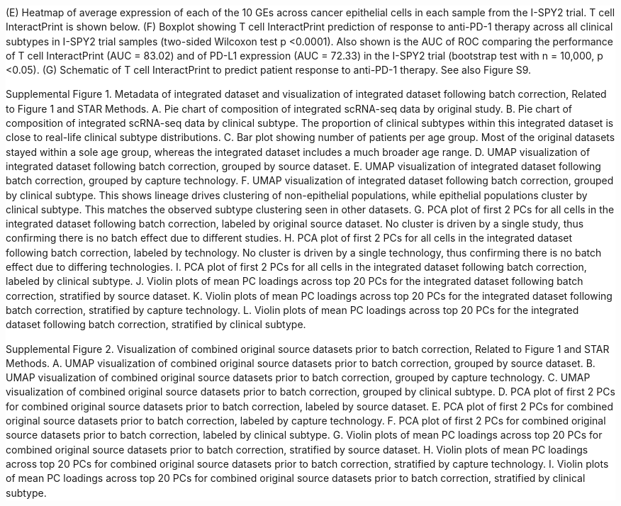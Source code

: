 (E) Heatmap of average expression of each of the 10 GEs across cancer epithelial cells in each sample from the I-SPY2 trial. T cell InteractPrint is shown below.
(F) Boxplot showing T cell InteractPrint prediction of response to anti-PD-1 therapy across all clinical subtypes in I-SPY2 trial samples (two-sided Wilcoxon test p
<0.0001). Also shown is the AUC of ROC comparing the performance of T cell InteractPrint (AUC = 83.02) and of PD-L1 expression (AUC = 72.33) in the I-SPY2
trial (bootstrap test with n = 10,000, p <0.05).
(G) Schematic of T cell InteractPrint to predict patient response to anti-PD-1 therapy.
See also Figure S9.


Supplemental Figure 1. Metadata of integrated dataset and visualization of integrated
dataset following batch correction, Related to Figure 1 and STAR Methods.
A. Pie chart of composition of integrated scRNA-seq data by original study.
B. Pie chart of composition of integrated scRNA-seq data by clinical subtype. The proportion of
clinical subtypes within this integrated dataset is close to real-life clinical subtype
distributions.
C. Bar plot showing number of patients per age group. Most of the original datasets stayed
within a sole age group, whereas the integrated dataset includes a much broader age range.
D. UMAP visualization of integrated dataset following batch correction, grouped by source
dataset.
E. UMAP visualization of integrated dataset following batch correction, grouped by capture
technology.
F. UMAP visualization of integrated dataset following batch correction, grouped by clinical
subtype. This shows lineage drives clustering of non-epithelial populations, while epithelial
populations cluster by clinical subtype. This matches the observed subtype clustering seen
in other datasets.
G. PCA plot of first 2 PCs for all cells in the integrated dataset following batch correction,
labeled by original source dataset. No cluster is driven by a single study, thus confirming
there is no batch effect due to different studies.
H. PCA plot of first 2 PCs for all cells in the integrated dataset following batch correction,
labeled by technology. No cluster is driven by a single technology, thus confirming there is
no batch effect due to differing technologies.
I. PCA plot of first 2 PCs for all cells in the integrated dataset following batch correction,
labeled by clinical subtype.
J. Violin plots of mean PC loadings across top 20 PCs for the integrated dataset following
batch correction, stratified by source dataset.
K. Violin plots of mean PC loadings across top 20 PCs for the integrated dataset following
batch correction, stratified by capture technology.
L. Violin plots of mean PC loadings across top 20 PCs for the integrated dataset following
batch correction, stratified by clinical subtype. 


Supplemental Figure 2. Visualization of combined original source datasets prior to batch
correction, Related to Figure 1 and STAR Methods.
A. UMAP visualization of combined original source datasets prior to batch correction, grouped
by source dataset.
B. UMAP visualization of combined original source datasets prior to batch correction, grouped
by capture technology.
C. UMAP visualization of combined original source datasets prior to batch correction, grouped
by clinical subtype.
D. PCA plot of first 2 PCs for combined original source datasets prior to batch correction,
labeled by source dataset.
E. PCA plot of first 2 PCs for combined original source datasets prior to batch correction,
labeled by capture technology.
F. PCA plot of first 2 PCs for combined original source datasets prior to batch correction,
labeled by clinical subtype.
G. Violin plots of mean PC loadings across top 20 PCs for combined original source datasets
prior to batch correction, stratified by source dataset.
H. Violin plots of mean PC loadings across top 20 PCs for combined original source datasets
prior to batch correction, stratified by capture technology.
I. Violin plots of mean PC loadings across top 20 PCs for combined original source datasets
prior to batch correction, stratified by clinical subtype. 
